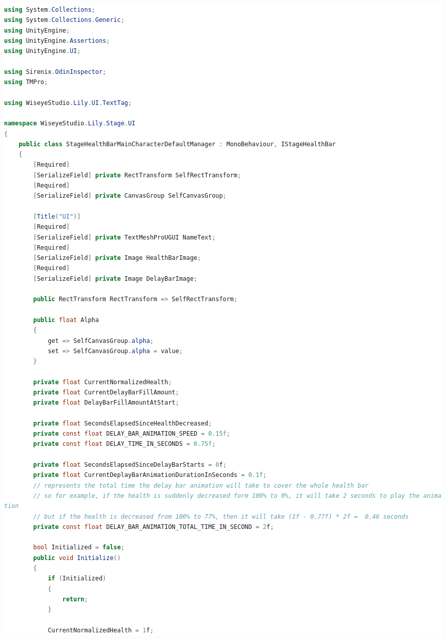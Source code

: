 ```csharp
using System.Collections;
using System.Collections.Generic;
using UnityEngine;
using UnityEngine.Assertions;
using UnityEngine.UI;

using Sirenix.OdinInspector;
using TMPro;

using WiseyeStudio.Lily.UI.TextTag;

namespace WiseyeStudio.Lily.Stage.UI
{
    public class StageHealthBarMainCharacterDefaultManager : MonoBehaviour, IStageHealthBar
    {
        [Required]
        [SerializeField] private RectTransform SelfRectTransform;
        [Required]
        [SerializeField] private CanvasGroup SelfCanvasGroup;

        [Title("UI")]
        [Required]
        [SerializeField] private TextMeshProUGUI NameText;
        [Required]
        [SerializeField] private Image HealthBarImage;
        [Required]
        [SerializeField] private Image DelayBarImage;

        public RectTransform RectTransform => SelfRectTransform;

        public float Alpha
        {
            get => SelfCanvasGroup.alpha;
            set => SelfCanvasGroup.alpha = value;
        }

        private float CurrentNormalizedHealth;
        private float CurrentDelayBarFillAmount;
        private float DelayBarFillAmountAtStart;
        
        private float SecondsElapsedSinceHealthDecreased;
        private const float DELAY_BAR_ANIMATION_SPEED = 0.15f;
        private const float DELAY_TIME_IN_SECONDS = 0.75f;

        private float SecondsElapsedSinceDelayBarStarts = 0f;
        private float CurrentDeplayBarAnimationDurationInSeconds = 0.1f;
        // represents the total time the delay bar animation will take to cover the whole health bar
        // so for example, if the health is suddenly decreased form 100% to 0%, it will take 2 seconds to play the animation
        // but if the health is decreased from 100% to 77%, then it will take (1f - 0.77f) * 2f =  0.46 seconds
        private const float DELAY_BAR_ANIMATION_TOTAL_TIME_IN_SECOND = 2f;

        bool Initialized = false;
        public void Initialize()
        {
            if (Initialized)
            {
                return;
            }

            CurrentNormalizedHealth = 1f;
```